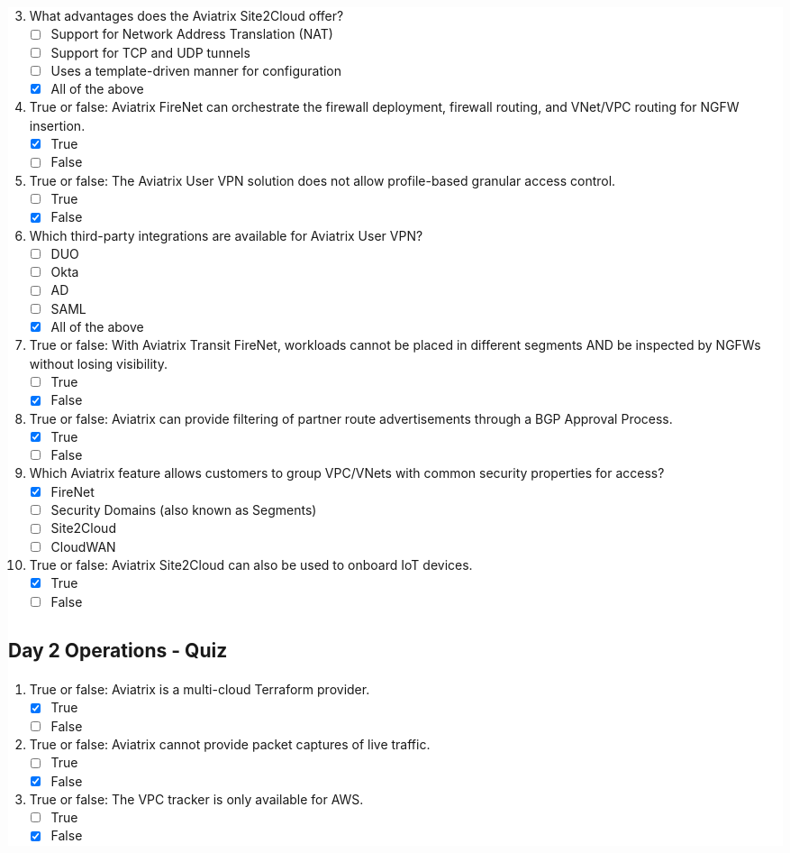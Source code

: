 3. What advantages does the Aviatrix Site2Cloud offer?
   - [ ] Support for Network Address Translation (NAT)
   - [ ] Support for TCP and UDP tunnels
   - [ ] Uses a template-driven manner for configuration
   - [x] All of the above

4. True or false: Aviatrix FireNet can orchestrate the firewall deployment, firewall routing, and VNet/VPC routing for NGFW insertion.
   - [x] True
   - [ ] False

5. True or false: The Aviatrix User VPN solution does not allow profile-based granular access control.
   - [ ] True
   - [x] False

6. Which third-party integrations are available for Aviatrix User VPN?
   - [ ] DUO
   - [ ] Okta
   - [ ] AD
   - [ ] SAML
   - [x] All of the above

7. True or false: With Aviatrix Transit FireNet, workloads cannot be placed in different segments AND be inspected by NGFWs without losing visibility.
   - [ ] True
   - [x] False

8. True or false: Aviatrix can provide filtering of partner route advertisements through a BGP Approval Process.
   - [x] True
   - [ ] False

9. Which Aviatrix feature allows customers to group VPC/VNets with common security properties for access?
   - [x] FireNet
   - [ ] Security Domains (also known as Segments)
   - [ ] Site2Cloud
   - [ ] CloudWAN

10. True or false: Aviatrix Site2Cloud can also be used to onboard IoT devices.
    - [x] True
    - [ ] False

## Day 2 Operations - Quiz

1. True or false: Aviatrix is a multi-cloud Terraform provider.
   - [x] True
   - [ ] False

2. True or false: Aviatrix cannot provide packet captures of live traffic.
   - [ ] True
   - [x] False

3. True or false: The VPC tracker is only available for AWS.
   - [ ] True
   - [x] False

